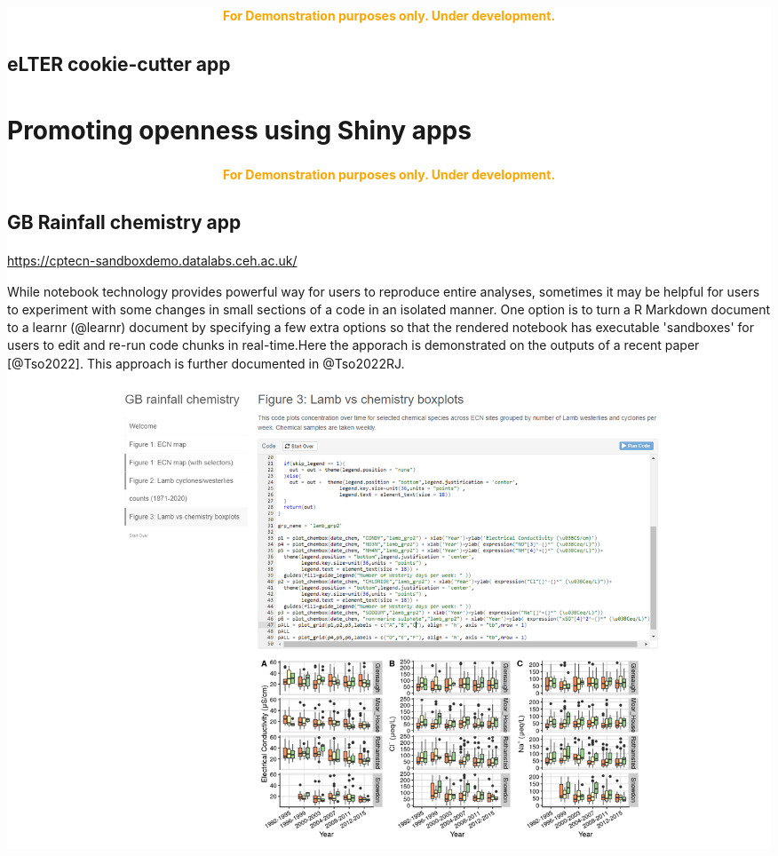 
<p align="center" style="font-weight: bold;color:orange">For Demonstration purposes only. Under development.</p>

## eLTER cookie-cutter app

# Promoting openness using Shiny apps


<p align="center" style="font-weight: bold;color:orange">For Demonstration purposes only. Under development.</p>

## GB Rainfall chemistry app
https://cptecn-sandboxdemo.datalabs.ceh.ac.uk/


While notebook technology provides powerful way for users to reproduce entire analyses, sometimes it may be helpful for users to experiment with some changes in small sections of a code in an isolated manner. One option is to turn a R Markdown document to a learnr (@learnr) document by specifying a few extra options so that the rendered notebook has executable 'sandboxes' for users to edit and re-run code chunks in real-time.Here the apporach is demonstrated on the outputs of a recent paper [@Tso2022]. This approach is further documented in @Tso2022RJ.

<div class="figure" style="text-align: center">
<img src="img/learnr.png" alt="A screenshot of the GB rainfall interactive notebook site. The main feature is the code box. When the site loads, the code that generates the published version of the figure is in the box and the published version of the figure is below it. Users can make edits and re-run the code in the code box and the figure will update accordingly. Users can use the “Start Over” button to see the published version of the code at any point without refreshing the entire site." width="640" />
